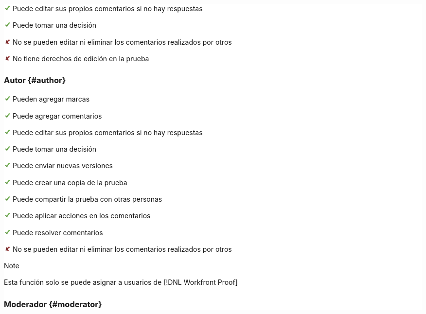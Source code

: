 ![[!DNL cleaner].png](assets/cleaner.png) Puede editar sus propios comentarios si no hay respuestas

![clear.png](assets/cleaner.png) Puede tomar una decisión

![no.png](assets/no.png) No se pueden editar ni eliminar los comentarios realizados por otros

![no.png](assets/no.png) No tiene derechos de edición en la prueba

### Autor {#author}

![clear.png](assets/cleaner.png) Pueden agregar marcas

![clear.png](assets/cleaner.png) Puede agregar comentarios

![[!DNL cleaner].png](assets/cleaner.png) Puede editar sus propios comentarios si no hay respuestas

![clear.png](assets/cleaner.png) Puede tomar una decisión

![clear.png](assets/cleaner.png) Puede enviar nuevas versiones

![clear.png](assets/cleaner.png) Puede crear una copia de la prueba

![clear.png](assets/cleaner.png) Puede compartir la prueba con otras personas

![clear.png](assets/cleaner.png) Puede aplicar acciones en los comentarios

![clear.png](assets/cleaner.png) Puede resolver comentarios

![no.png](assets/no.png) No se pueden editar ni eliminar los comentarios realizados por otros

>[!NOTE]
>
>Esta función solo se puede asignar a usuarios de [!DNL Workfront Proof]

### Moderador {#moderator}
